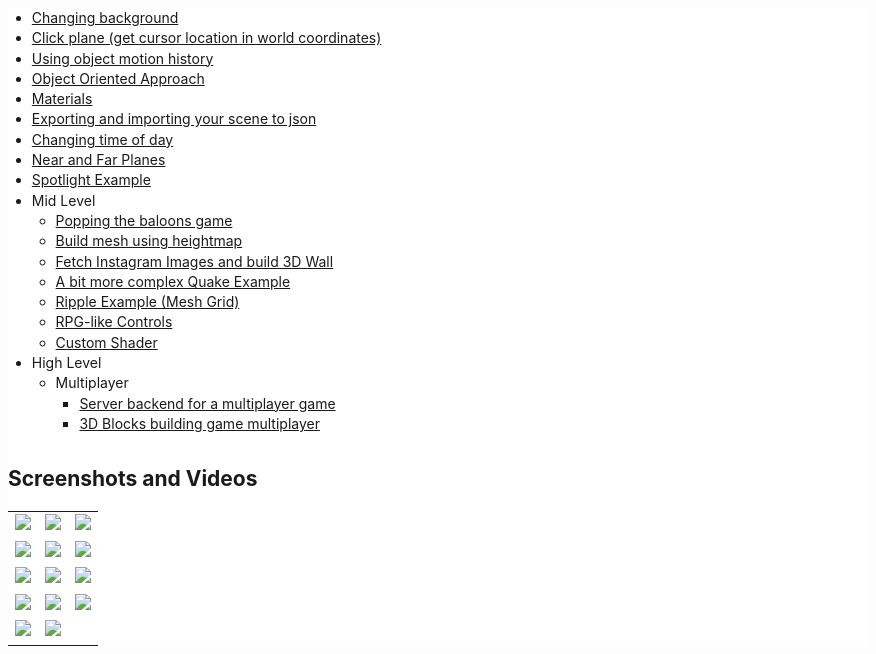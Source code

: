   * [Changing background](https://github.com/sinanislekdemir/payton/blob/master/examples/basics/20_background.py)
  * [Click plane (get cursor location in world coordinates)](https://github.com/sinanislekdemir/payton/blob/master/examples/basics/21_click_plane.py)
  * [Using object motion history](https://github.com/sinanislekdemir/payton/blob/master/examples/basics/22_go_back.py)
  * [Object Oriented Approach](https://github.com/sinanislekdemir/payton/blob/master/examples/basics/24_object_oriented.py)
  * [Materials](https://github.com/sinanislekdemir/payton/blob/master/examples/basics/25_materials.py)
  * [Exporting and importing your scene to json](https://github.com/sinanislekdemir/payton/blob/master/examples/basics/27_json.py)
  * [Changing time of day](https://github.com/sinanislekdemir/payton/blob/master/examples/basics/29_day.py)
  * [Near and Far Planes](https://github.com/sinanislekdemir/payton/blob/master/examples/basics/30_near_far_plane.py)
  * [Spotlight Example](https://github.com/sinanislekdemir/payton/blob/master/examples/basics/31_spotlight.py)
* Mid Level
  * [Popping the baloons game](https://github.com/sinanislekdemir/payton/blob/master/examples/mid-level/balloon.py)
  * [Build mesh using heightmap](https://github.com/sinanislekdemir/payton/blob/master/examples/mid-level/engrave.py)
  * [Fetch Instagram Images and build 3D Wall](https://github.com/sinanislekdemir/payton/blob/master/examples/mid-level/instagram.py)
  * [A bit more complex Quake Example](https://github.com/sinanislekdemir/payton/blob/master/examples/mid-level/quake2.py)
  * [Ripple Example (Mesh Grid)](https://github.com/sinanislekdemir/payton/blob/master/examples/mid-level/ripple.py)
  * [RPG-like Controls](https://github.com/sinanislekdemir/payton/blob/master/examples/mid-level/rpg.py)
  * [Custom Shader](https://github.com/sinanislekdemir/payton/blob/master/examples/mid-level/shader.py)
* High Level
  * Multiplayer
    * [Server backend for a multiplayer game](https://github.com/sinanislekdemir/payton/blob/master/examples/high-level/multiplayer/server.py)
    * [3D Blocks building game multiplayer](https://github.com/sinanislekdemir/payton/blob/master/examples/high-level/multiplayer/client3D.py)


## Screenshots and Videos

|  |  |  |
| --- | --- | --- |
| [![](https://27x2.com/thumb-cube.png)](https://27x2.com/cube.png) | [![](https://27x2.com/thumb-clock.png)](https://27x2.com/clock.png) | [![](https://27x2.com/thumb-monkey.png)](https://27x2.com/monkey.png) |
| [![](https://27x2.com/thumb-points.png)](https://27x2.com/points.png) | [![](https://27x2.com/thumb-mesh_plane.png)](https://27x2.com/mesh_plane.png) | [![](https://27x2.com/thumb-ripple.png)](https://27x2.com/ripple.png) |
| [![](https://27x2.com/thumb-engrave.png)](https://27x2.com/engrave.png) | [![](https://27x2.com/thumb-spotlight.png)](https://27x2.com/spotlight.png) | [![](https://27x2.com/thumb-day.png)](https://27x2.com/day.png) |
| [![](https://27x2.com/thumb-ragdoll.png)](https://27x2.com/ragdoll.png) | [![](https://27x2.com/thumb-quake.png)](https://27x2.com/quake.png) | [![](https://27x2.com/thumb-motion.png)](https://27x2.com/motion.png) |
| [![](https://27x2.com/thumb-gui.png)](https://27x2.com/gui.png) | [![](https://27x2.com/thumb-collision.png)](https://27x2.com/collision.png) | |
